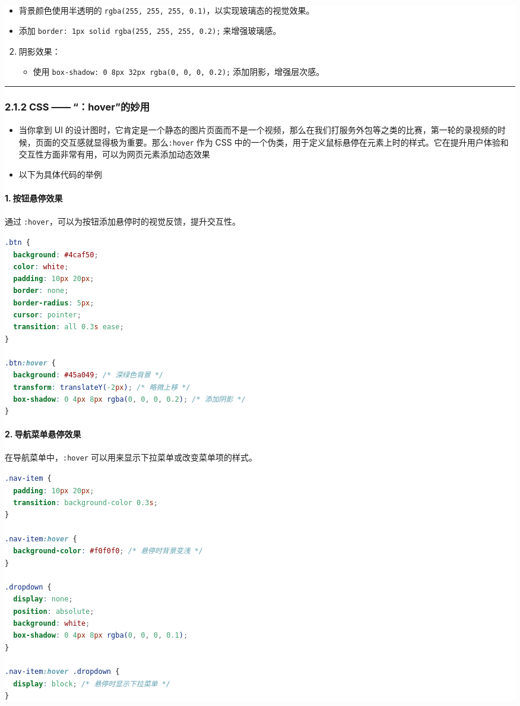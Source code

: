    - 背景颜色使用半透明的 `rgba(255, 255, 255, 0.1)`，以实现玻璃态的视觉效果。

   - 添加 `border: 1px solid rgba(255, 255, 255, 0.2);` 来增强玻璃感。

2. 阴影效果：

   - 使用 `box-shadow: 0 8px 32px rgba(0, 0, 0, 0.2);` 添加阴影，增强层次感。

---

### 2.1.2 CSS —— “：hover”的妙用

- &#x20; 当你拿到 UI 的设计图时，它肯定是一个静态的图片页面而不是一个视频，那么在我们打服务外包等之类的比赛，第一轮的录视频的时候，页面的交互感就显得极为重要。那么`:hover` 作为 CSS 中的一个伪类，用于定义鼠标悬停在元素上时的样式。它在提升用户体验和交互性方面非常有用，可以为网页元素添加动态效果

- 以下为具体代码的举例

#### 1. 按钮悬停效果

通过 `:hover`，可以为按钮添加悬停时的视觉反馈，提升交互性。

```css
.btn {
  background: #4caf50;
  color: white;
  padding: 10px 20px;
  border: none;
  border-radius: 5px;
  cursor: pointer;
  transition: all 0.3s ease;
}

.btn:hover {
  background: #45a049; /* 深绿色背景 */
  transform: translateY(-2px); /* 略微上移 */
  box-shadow: 0 4px 8px rgba(0, 0, 0, 0.2); /* 添加阴影 */
}
```

#### 2. 导航菜单悬停效果

在导航菜单中，`:hover` 可以用来显示下拉菜单或改变菜单项的样式。

```css
.nav-item {
  padding: 10px 20px;
  transition: background-color 0.3s;
}

.nav-item:hover {
  background-color: #f0f0f0; /* 悬停时背景变浅 */
}

.dropdown {
  display: none;
  position: absolute;
  background: white;
  box-shadow: 0 4px 8px rgba(0, 0, 0, 0.1);
}

.nav-item:hover .dropdown {
  display: block; /* 悬停时显示下拉菜单 */
}
```
